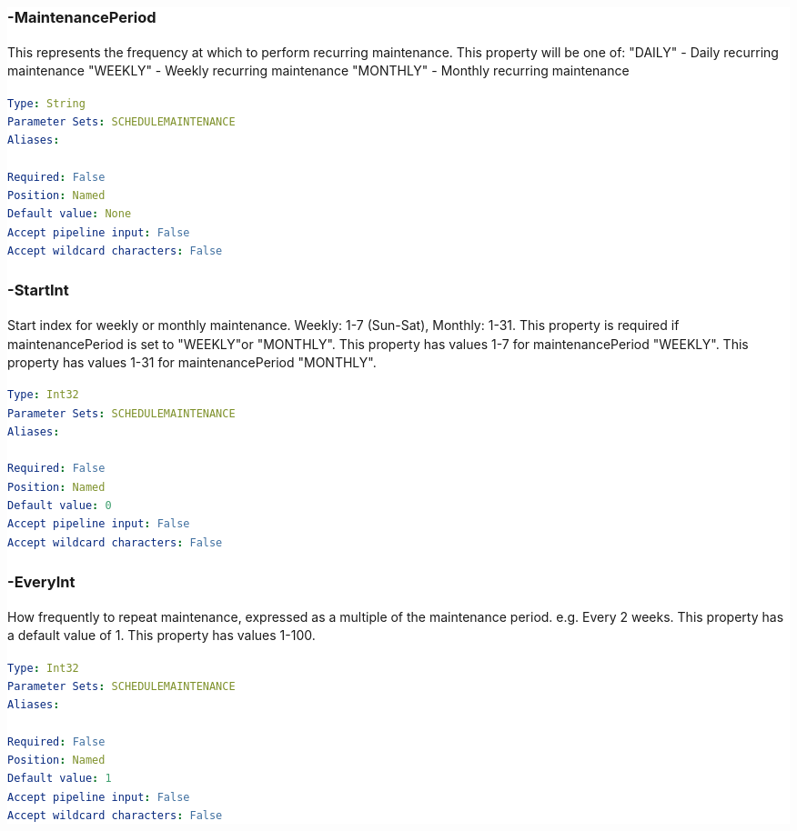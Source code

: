 ### -MaintenancePeriod
This represents the frequency at which to perform recurring maintenance.
This property will be one of:
"DAILY"	- Daily recurring maintenance
"WEEKLY" - Weekly recurring maintenance
"MONTHLY" - Monthly recurring maintenance

```yaml
Type: String
Parameter Sets: SCHEDULEMAINTENANCE
Aliases:

Required: False
Position: Named
Default value: None
Accept pipeline input: False
Accept wildcard characters: False
```

### -StartInt
Start index for weekly or monthly maintenance.
Weekly: 1-7 (Sun-Sat), Monthly: 1-31.
This property is required if maintenancePeriod is set to "WEEKLY"or "MONTHLY".
This property has values 1-7 for maintenancePeriod "WEEKLY".
This property has values 1-31 for maintenancePeriod "MONTHLY".

```yaml
Type: Int32
Parameter Sets: SCHEDULEMAINTENANCE
Aliases:

Required: False
Position: Named
Default value: 0
Accept pipeline input: False
Accept wildcard characters: False
```

### -EveryInt
How frequently to repeat maintenance, expressed as a multiple of the maintenance period.
e.g.
Every 2 weeks.
This property has a default value of 1.
This property has values 1-100.

```yaml
Type: Int32
Parameter Sets: SCHEDULEMAINTENANCE
Aliases:

Required: False
Position: Named
Default value: 1
Accept pipeline input: False
Accept wildcard characters: False
```

